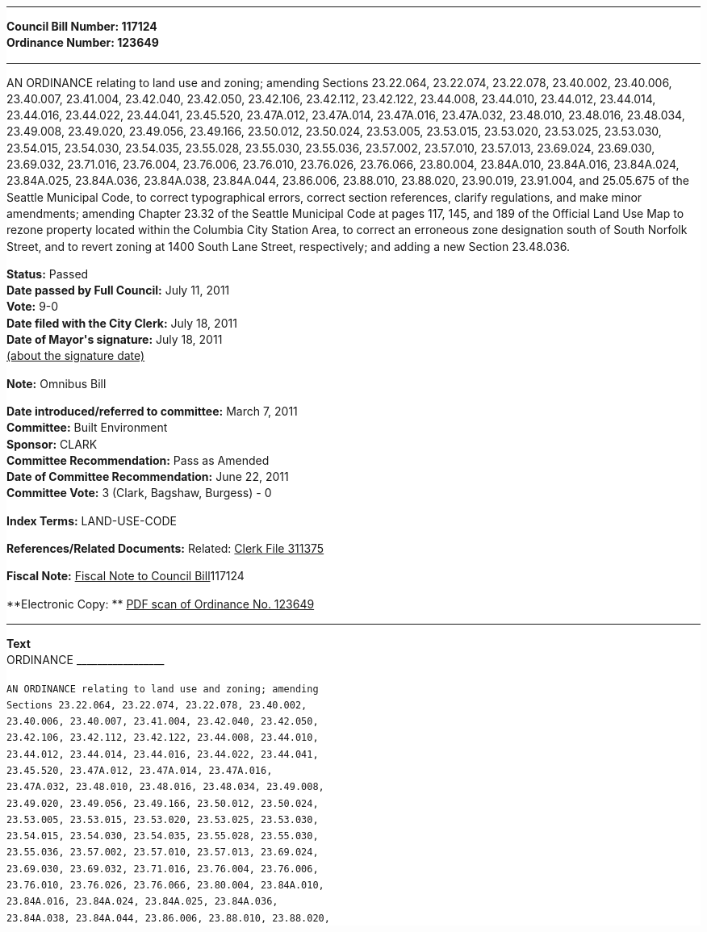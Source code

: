 * * * * *  
  
**Council Bill Number: [](#h0)[](#h2)117124**   
**Ordinance Number: 123649**  
  
* * * * *  
  
AN ORDINANCE relating to land use and zoning; amending Sections 23.22.064, 23.22.074, 23.22.078, 23.40.002, 23.40.006, 23.40.007, 23.41.004, 23.42.040, 23.42.050, 23.42.106, 23.42.112, 23.42.122, 23.44.008, 23.44.010, 23.44.012, 23.44.014, 23.44.016, 23.44.022, 23.44.041, 23.45.520, 23.47A.012, 23.47A.014, 23.47A.016, 23.47A.032, 23.48.010, 23.48.016, 23.48.034, 23.49.008, 23.49.020, 23.49.056, 23.49.166, 23.50.012, 23.50.024, 23.53.005, 23.53.015, 23.53.020, 23.53.025, 23.53.030, 23.54.015, 23.54.030, 23.54.035, 23.55.028, 23.55.030, 23.55.036, 23.57.002, 23.57.010, 23.57.013, 23.69.024, 23.69.030, 23.69.032, 23.71.016, 23.76.004, 23.76.006, 23.76.010, 23.76.026, 23.76.066, 23.80.004, 23.84A.010, 23.84A.016, 23.84A.024, 23.84A.025, 23.84A.036, 23.84A.038, 23.84A.044, 23.86.006, 23.88.010, 23.88.020, 23.90.019, 23.91.004, and 25.05.675 of the Seattle Municipal Code, to correct typographical errors, correct section references, clarify regulations, and make minor amendments; amending Chapter 23.32 of the Seattle Municipal Code at pages 117, 145, and 189 of the Official Land Use Map to rezone property located within the Columbia City Station Area, to correct an erroneous zone designation south of South Norfolk Street, and to revert zoning at 1400 South Lane Street, respectively; and adding a new Section 23.48.036.  
  
**Status:** Passed   
**Date passed by Full Council:** July 11, 2011   
**Vote:** 9-0   
**Date filed with the City Clerk:** July 18, 2011   
**Date of Mayor's signature:** July 18, 2011   
[(about the signature date)](/~public/approvaldate.htm)   
  
**Note:** Omnibus Bill  
  
  
**Date introduced/referred to committee:** March 7, 2011   
**Committee:** Built Environment   
**Sponsor:** CLARK   
**Committee Recommendation:** Pass as Amended   
**Date of Committee Recommendation:** June 22, 2011   
**Committee Vote:** 3 (Clark, Bagshaw, Burgess) - 0   
  
**Index Terms:** LAND-USE-CODE  
  
**References/Related Documents:** Related: [Clerk File 311375](http://clerk.seattle.gov/~scripts/nph-brs.exe?s1=117124&s3=&s2=&s4=&Sect4=AND&l=20&Sect2=THESON&Sect3=PLURON&Sect5=CFCF1&Sect6=HITOFF&d=CFCF&p=1&u=/~public/cfcf1.htm&r=1&f=G)  
  
**Fiscal Note:** [Fiscal Note to Council Bill](http://clerk.seattle.gov/~public/fnote/117124.htm)[](#h1)[](#h3)117124  
  
**Electronic Copy: ** [PDF scan of Ordinance No. 123649](/~archives/Ordinances/Ord_123649.pdf)  
  
* * * * *  
  
**Text**  
    ORDINANCE _________________  
  
    AN ORDINANCE relating to land use and zoning; amending  
    Sections 23.22.064, 23.22.074, 23.22.078, 23.40.002,  
    23.40.006, 23.40.007, 23.41.004, 23.42.040, 23.42.050,  
    23.42.106, 23.42.112, 23.42.122, 23.44.008, 23.44.010,  
    23.44.012, 23.44.014, 23.44.016, 23.44.022, 23.44.041,  
    23.45.520, 23.47A.012, 23.47A.014, 23.47A.016,  
    23.47A.032, 23.48.010, 23.48.016, 23.48.034, 23.49.008,  
    23.49.020, 23.49.056, 23.49.166, 23.50.012, 23.50.024,  
    23.53.005, 23.53.015, 23.53.020, 23.53.025, 23.53.030,  
    23.54.015, 23.54.030, 23.54.035, 23.55.028, 23.55.030,  
    23.55.036, 23.57.002, 23.57.010, 23.57.013, 23.69.024,  
    23.69.030, 23.69.032, 23.71.016, 23.76.004, 23.76.006,  
    23.76.010, 23.76.026, 23.76.066, 23.80.004, 23.84A.010,  
    23.84A.016, 23.84A.024, 23.84A.025, 23.84A.036,  
    23.84A.038, 23.84A.044, 23.86.006, 23.88.010, 23.88.020,  